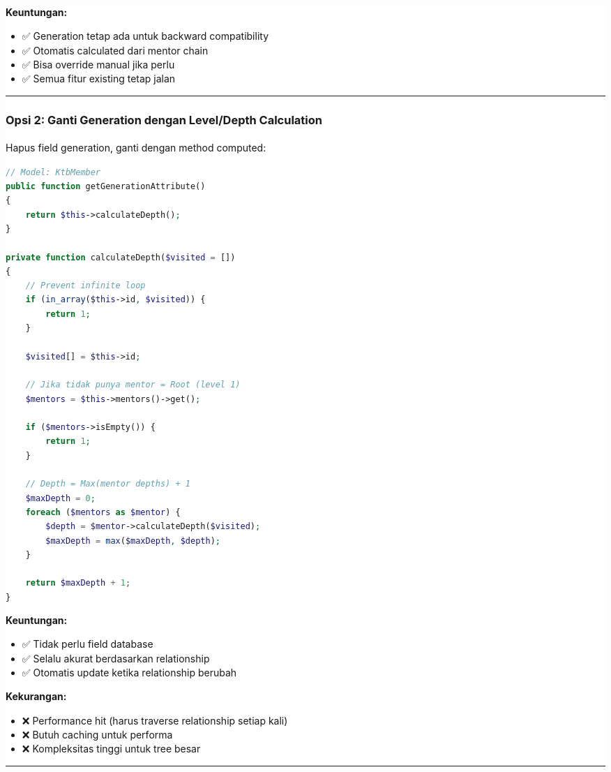 **Keuntungan:**
- ✅ Generation tetap ada untuk backward compatibility
- ✅ Otomatis calculated dari mentor chain
- ✅ Bisa override manual jika perlu
- ✅ Semua fitur existing tetap jalan

---

### **Opsi 2: Ganti Generation dengan Level/Depth Calculation**

Hapus field generation, ganti dengan method computed:

```php
// Model: KtbMember
public function getGenerationAttribute()
{
    return $this->calculateDepth();
}

private function calculateDepth($visited = [])
{
    // Prevent infinite loop
    if (in_array($this->id, $visited)) {
        return 1;
    }
    
    $visited[] = $this->id;
    
    // Jika tidak punya mentor = Root (level 1)
    $mentors = $this->mentors()->get();
    
    if ($mentors->isEmpty()) {
        return 1;
    }
    
    // Depth = Max(mentor depths) + 1
    $maxDepth = 0;
    foreach ($mentors as $mentor) {
        $depth = $mentor->calculateDepth($visited);
        $maxDepth = max($maxDepth, $depth);
    }
    
    return $maxDepth + 1;
}
```

**Keuntungan:**
- ✅ Tidak perlu field database
- ✅ Selalu akurat berdasarkan relationship
- ✅ Otomatis update ketika relationship berubah

**Kekurangan:**
- ❌ Performance hit (harus traverse relationship setiap kali)
- ❌ Butuh caching untuk performa
- ❌ Kompleksitas tinggi untuk tree besar

---